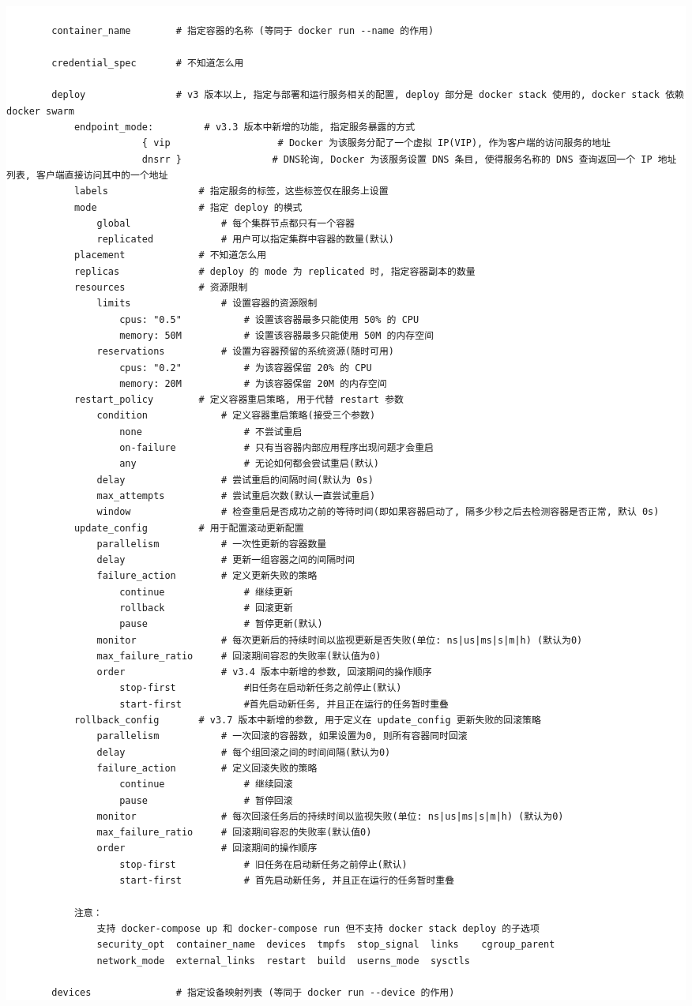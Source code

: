 ```shell

        container_name        # 指定容器的名称 (等同于 docker run --name 的作用)

        credential_spec       # 不知道怎么用

        deploy                # v3 版本以上, 指定与部署和运行服务相关的配置, deploy 部分是 docker stack 使用的, docker stack 依赖 docker swarm
            endpoint_mode:         # v3.3 版本中新增的功能, 指定服务暴露的方式
                		{ vip                   # Docker 为该服务分配了一个虚拟 IP(VIP), 作为客户端的访问服务的地址
                		dnsrr }                # DNS轮询, Docker 为该服务设置 DNS 条目, 使得服务名称的 DNS 查询返回一个 IP 地址列表, 客户端直接访问其中的一个地址
            labels                # 指定服务的标签，这些标签仅在服务上设置
            mode                  # 指定 deploy 的模式
                global                # 每个集群节点都只有一个容器
                replicated            # 用户可以指定集群中容器的数量(默认)
            placement             # 不知道怎么用
            replicas              # deploy 的 mode 为 replicated 时, 指定容器副本的数量
            resources             # 资源限制
                limits                # 设置容器的资源限制
                    cpus: "0.5"           # 设置该容器最多只能使用 50% 的 CPU 
                    memory: 50M           # 设置该容器最多只能使用 50M 的内存空间 
                reservations          # 设置为容器预留的系统资源(随时可用)
                    cpus: "0.2"           # 为该容器保留 20% 的 CPU
                    memory: 20M           # 为该容器保留 20M 的内存空间
            restart_policy        # 定义容器重启策略, 用于代替 restart 参数
                condition             # 定义容器重启策略(接受三个参数)
                    none                  # 不尝试重启
                    on-failure            # 只有当容器内部应用程序出现问题才会重启
                    any                   # 无论如何都会尝试重启(默认)
                delay                 # 尝试重启的间隔时间(默认为 0s)
                max_attempts          # 尝试重启次数(默认一直尝试重启)
                window                # 检查重启是否成功之前的等待时间(即如果容器启动了, 隔多少秒之后去检测容器是否正常, 默认 0s)
            update_config         # 用于配置滚动更新配置
                parallelism           # 一次性更新的容器数量
                delay                 # 更新一组容器之间的间隔时间
                failure_action        # 定义更新失败的策略
                    continue              # 继续更新
                    rollback              # 回滚更新
                    pause                 # 暂停更新(默认)
                monitor               # 每次更新后的持续时间以监视更新是否失败(单位: ns|us|ms|s|m|h) (默认为0)
                max_failure_ratio     # 回滚期间容忍的失败率(默认值为0)
                order                 # v3.4 版本中新增的参数, 回滚期间的操作顺序
                    stop-first            #旧任务在启动新任务之前停止(默认)
                    start-first           #首先启动新任务, 并且正在运行的任务暂时重叠
            rollback_config       # v3.7 版本中新增的参数, 用于定义在 update_config 更新失败的回滚策略
                parallelism           # 一次回滚的容器数, 如果设置为0, 则所有容器同时回滚
                delay                 # 每个组回滚之间的时间间隔(默认为0)
                failure_action        # 定义回滚失败的策略
                    continue              # 继续回滚
                    pause                 # 暂停回滚
                monitor               # 每次回滚任务后的持续时间以监视失败(单位: ns|us|ms|s|m|h) (默认为0)
                max_failure_ratio     # 回滚期间容忍的失败率(默认值0)
                order                 # 回滚期间的操作顺序
                    stop-first            # 旧任务在启动新任务之前停止(默认)
                    start-first           # 首先启动新任务, 并且正在运行的任务暂时重叠

            注意：
                支持 docker-compose up 和 docker-compose run 但不支持 docker stack deploy 的子选项
                security_opt  container_name  devices  tmpfs  stop_signal  links    cgroup_parent
                network_mode  external_links  restart  build  userns_mode  sysctls

        devices               # 指定设备映射列表 (等同于 docker run --device 的作用)

```